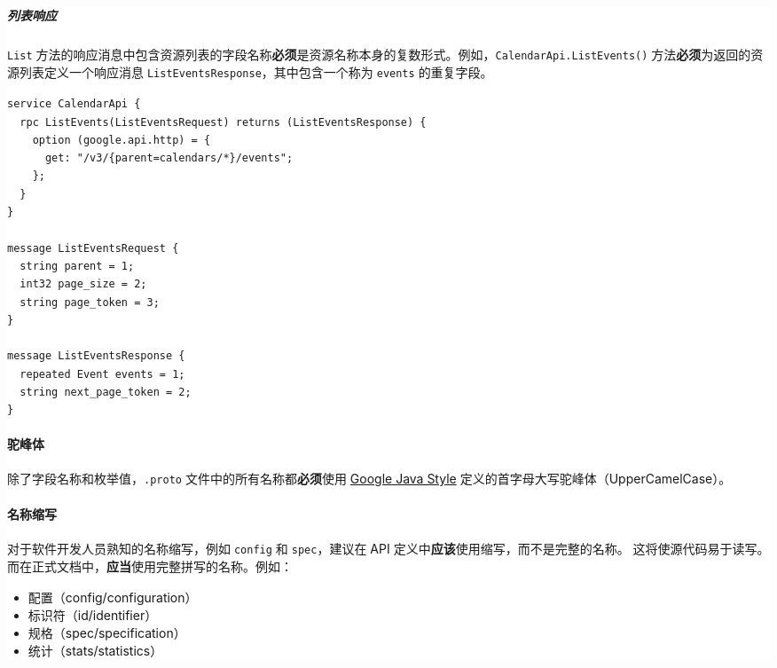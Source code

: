 
##### 列表响应

```List``` 方法的响应消息中包含资源列表的字段名称**必须**是资源名称本身的复数形式。例如，```CalendarApi.ListEvents()``` 方法**必须**为返回的资源列表定义一个响应消息 ```ListEventsResponse```，其中包含一个称为 ```events``` 的重复字段。

```
service CalendarApi {
  rpc ListEvents(ListEventsRequest) returns (ListEventsResponse) {
    option (google.api.http) = {
      get: "/v3/{parent=calendars/*}/events";
    };
  }
}

message ListEventsRequest {
  string parent = 1;
  int32 page_size = 2;
  string page_token = 3;
}

message ListEventsResponse {
  repeated Event events = 1;
  string next_page_token = 2;
}
```



#### 驼峰体

除了字段名称和枚举值，```.proto``` 文件中的所有名称都**必须**使用 [Google Java Style](https://google.github.io/styleguide/javaguide.html#s5.3-camel-case) 定义的首字母大写驼峰体（UpperCamelCase）。



#### 名称缩写

对于软件开发人员熟知的名称缩写，例如 ```config``` 和 ```spec```，建议在 API 定义中**应该**使用缩写，而不是完整的名称。 这将使源代码易于读写。而在正式文档中，**应当**使用完整拼写的名称。例如：

* 配置（config/configuration）
* 标识符（id/identifier）
* 规格（spec/specification）
* 统计（stats/statistics）
